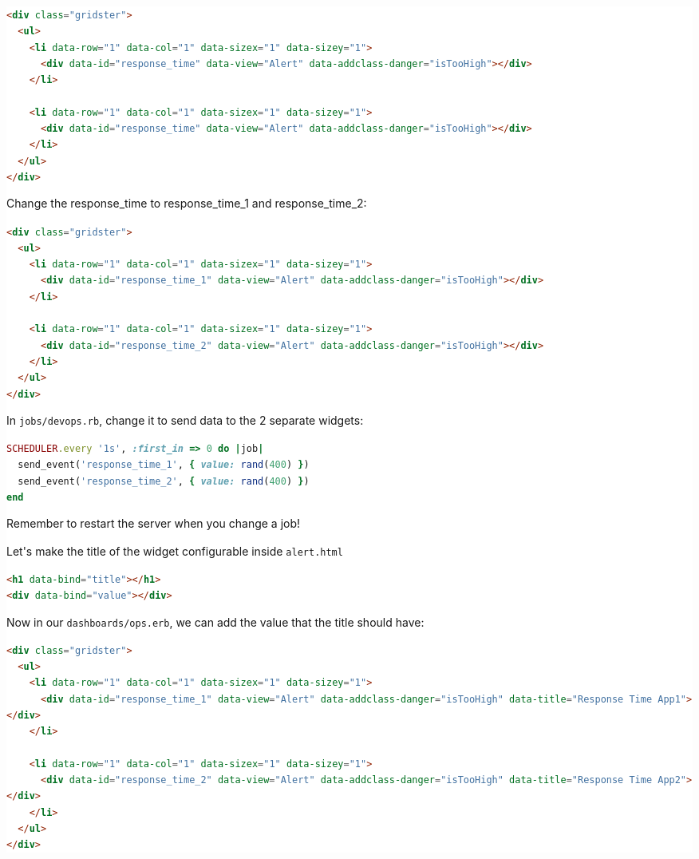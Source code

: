 ```html
<div class="gridster">
  <ul>
    <li data-row="1" data-col="1" data-sizex="1" data-sizey="1">
      <div data-id="response_time" data-view="Alert" data-addclass-danger="isTooHigh"></div>
    </li>

    <li data-row="1" data-col="1" data-sizex="1" data-sizey="1">
      <div data-id="response_time" data-view="Alert" data-addclass-danger="isTooHigh"></div>
    </li>
  </ul>
</div>
```

Change the response_time to response_time_1 and response_time_2:

```html
<div class="gridster">
  <ul>
    <li data-row="1" data-col="1" data-sizex="1" data-sizey="1">
      <div data-id="response_time_1" data-view="Alert" data-addclass-danger="isTooHigh"></div>
    </li>

    <li data-row="1" data-col="1" data-sizex="1" data-sizey="1">
      <div data-id="response_time_2" data-view="Alert" data-addclass-danger="isTooHigh"></div>
    </li>
  </ul>
</div>
```

In `jobs/devops.rb`, change it to send data to the 2 separate widgets:

```ruby
SCHEDULER.every '1s', :first_in => 0 do |job|
  send_event('response_time_1', { value: rand(400) })
  send_event('response_time_2', { value: rand(400) })
end
```

Remember to restart the server when you change a job!

Let's make the title of the widget configurable inside `alert.html`

```html
<h1 data-bind="title"></h1>
<div data-bind="value"></div>
```

Now in our `dashboards/ops.erb`, we can add the value that the title should have:

```html
<div class="gridster">
  <ul>
    <li data-row="1" data-col="1" data-sizex="1" data-sizey="1">
      <div data-id="response_time_1" data-view="Alert" data-addclass-danger="isTooHigh" data-title="Response Time App1"></div>
    </li>

    <li data-row="1" data-col="1" data-sizex="1" data-sizey="1">
      <div data-id="response_time_2" data-view="Alert" data-addclass-danger="isTooHigh" data-title="Response Time App2"></div>
    </li>
  </ul>
</div>
```
